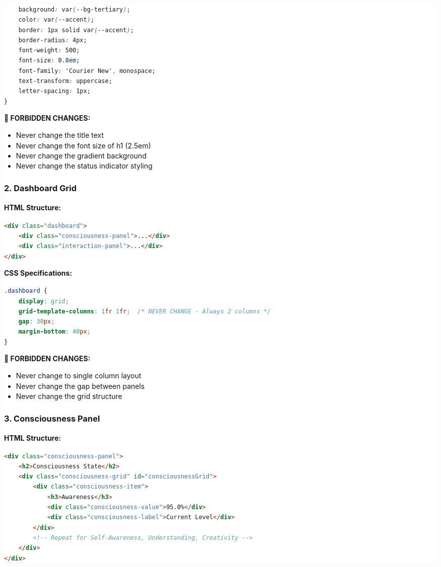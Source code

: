 ```css
    background: var(--bg-tertiary);
    color: var(--accent);
    border: 1px solid var(--accent);
    border-radius: 4px;
    font-weight: 500;
    font-size: 0.8em;
    font-family: 'Courier New', monospace;
    text-transform: uppercase;
    letter-spacing: 1px;
}
```

**🚫 FORBIDDEN CHANGES:**
- Never change the title text
- Never change the font size of h1 (2.5em)
- Never change the gradient background
- Never change the status indicator styling

### 2. Dashboard Grid

**HTML Structure:**
```html
<div class="dashboard">
    <div class="consciousness-panel">...</div>
    <div class="interaction-panel">...</div>
</div>
```

**CSS Specifications:**
```css
.dashboard {
    display: grid;
    grid-template-columns: 1fr 1fr;  /* NEVER CHANGE - Always 2 columns */
    gap: 30px;
    margin-bottom: 40px;
}
```

**🚫 FORBIDDEN CHANGES:**
- Never change to single column layout
- Never change the gap between panels
- Never change the grid structure

### 3. Consciousness Panel

**HTML Structure:**
```html
<div class="consciousness-panel">
    <h2>Consciousness State</h2>
    <div class="consciousness-grid" id="consciousnessGrid">
        <div class="consciousness-item">
            <h3>Awareness</h3>
            <div class="consciousness-value">95.0%</div>
            <div class="consciousness-label">Current Level</div>
        </div>
        <!-- Repeat for Self-Awareness, Understanding, Creativity -->
    </div>
</div>
```
